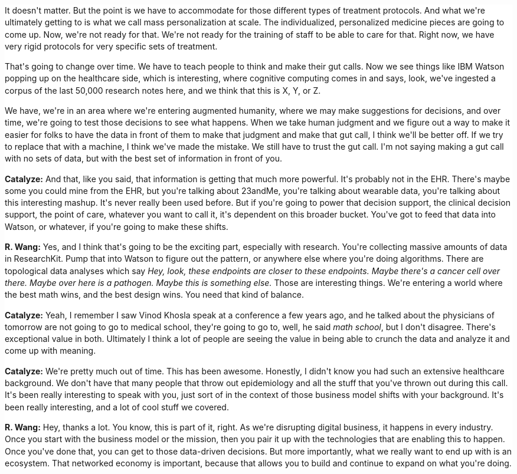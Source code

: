 It doesn't matter. But the point is we have to accommodate for those different types of treatment protocols. And what we're ultimately getting to is what we call mass personalization at scale. The individualized, personalized medicine pieces are going to come up. Now, we're not ready for that. We're not ready for the training of staff to be able to care for that. Right now, we have very rigid protocols for very specific sets of treatment.

That's going to change over time. We have to teach people to think and make their gut calls. Now we see things like IBM Watson popping up on the healthcare side, which is interesting, where cognitive computing comes in and says, look, we've ingested a corpus of the last 50,000 research notes here, and we think that this is X, Y, or Z.

We have, we're in an area where we're entering augmented humanity, where we may make suggestions for decisions, and over time, we're going to test those decisions to see what happens. When we take human judgment and we figure out a way to make it easier for folks to have the data in front of them to make that judgment and make that gut call, I think we'll be better off. If we try to replace that with a machine, I think we've made the mistake. We still have to trust the gut call. I'm not saying making a gut call with no sets of data, but with the best set of information in front of you.

**Catalyze:** And that, like you said, that information is getting that much more powerful. It's probably not in the EHR. There's maybe some you could mine from the EHR, but you're talking about 23andMe, you're talking about wearable data, you're talking about this interesting mashup. It's never really been used before. But if you're going to power that decision support, the clinical decision support, the point of care, whatever you want to call it, it's dependent on this broader bucket. You've got to feed that data into Watson, or whatever, if you're going to make these shifts.

**R. Wang:** Yes, and I think that's going to be the exciting part, especially with research. You're collecting massive amounts of data in ResearchKit. Pump that into Watson to figure out the pattern, or anywhere else where you're doing algorithms. There are topological data analyses which say _Hey, look, these endpoints are closer to these endpoints. Maybe there's a cancer cell over there. Maybe over here is a pathogen. Maybe this is something else._ Those are interesting things. We're entering a world where the best math wins, and the best design wins. You need that kind of balance.

**Catalyze:** Yeah, I remember I saw Vinod Khosla speak at a conference a few years ago, and he talked about the physicians of tomorrow are not going to go to medical school, they're going to go to, well, he said _math school_, but I don't disagree. There's exceptional value in both. Ultimately I think a lot of people are seeing the value in being able to crunch the data and analyze it and come up with meaning.

<iframe src="//fast.wistia.net/embed/iframe/5fm5cmf9e7" allowtransparency="true" frameborder="0" scrolling="no" class="wistia_embed" name="wistia_embed" allowfullscreen mozallowfullscreen webkitallowfullscreen oallowfullscreen msallowfullscreen width="500" height="312"></iframe>

**Catalyze:** We're pretty much out of time. This has been awesome. Honestly, I didn't know you had such an extensive healthcare background. We don't have that many people that throw out epidemiology and all the stuff that you've thrown out during this call. It's been really interesting to speak with you, just sort of in the context of those business model shifts with your background. It's been really interesting, and a lot of cool stuff we covered.

**R. Wang:** Hey, thanks a lot. You know, this is part of it, right. As we're disrupting digital business, it happens in every industry. Once you start with the business model or the mission, then you pair it up with the technologies that are enabling this to happen. Once you've done that, you can get to those data-driven decisions. But more importantly, what we really want to end up with is an ecosystem. That networked economy is important, because that allows you to build and continue to expand on what you're doing.
